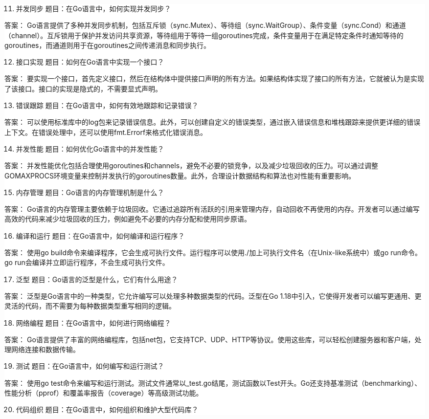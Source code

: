 11. 并发同步
题目：在Go语言中，如何实现并发同步？

答案：
Go语言提供了多种并发同步机制，包括互斥锁（sync.Mutex）、等待组（sync.WaitGroup）、条件变量（sync.Cond）和通道（channel）。互斥锁用于保护并发访问共享资源，等待组用于等待一组goroutines完成，条件变量用于在满足特定条件时通知等待的goroutines，而通道则用于在goroutines之间传递消息和同步执行。

12. 接口实现
题目：如何在Go语言中实现一个接口？

答案：
要实现一个接口，首先定义接口，然后在结构体中提供接口声明的所有方法。如果结构体实现了接口的所有方法，它就被认为是实现了该接口。接口的实现是隐式的，不需要显式声明。

13. 错误跟踪
题目：在Go语言中，如何有效地跟踪和记录错误？

答案：
可以使用标准库中的log包来记录错误信息。此外，可以创建自定义的错误类型，通过嵌入错误信息和堆栈跟踪来提供更详细的错误上下文。在错误处理中，还可以使用fmt.Errorf来格式化错误消息。

14. 并发性能
题目：如何优化Go语言中的并发性能？

答案：
并发性能优化包括合理使用goroutines和channels，避免不必要的锁竞争，以及减少垃圾回收的压力。可以通过调整GOMAXPROCS环境变量来控制并发执行的goroutines数量。此外，合理设计数据结构和算法也对性能有重要影响。

15. 内存管理
题目：Go语言的内存管理机制是什么？

答案：
Go语言的内存管理主要依赖于垃圾回收。它通过追踪所有活跃的引用来管理内存，自动回收不再使用的内存。开发者可以通过编写高效的代码来减少垃圾回收的压力，例如避免不必要的内存分配和使用同步原语。

16. 编译和运行
题目：在Go语言中，如何编译和运行程序？

答案：
使用go build命令来编译程序，它会生成可执行文件。运行程序可以使用./加上可执行文件名（在Unix-like系统中）或go run命令。go run会编译并立即运行程序，不会生成可执行文件。

17. 泛型
题目：Go语言的泛型是什么，它们有什么用途？

答案：
泛型是Go语言中的一种类型，它允许编写可以处理多种数据类型的代码。泛型在Go 1.18中引入，它使得开发者可以编写更通用、更灵活的代码，而不需要为每种数据类型重写相同的逻辑。

18. 网络编程
题目：在Go语言中，如何进行网络编程？

答案：
Go语言提供了丰富的网络编程库，包括net包，它支持TCP、UDP、HTTP等协议。使用这些库，可以轻松创建服务器和客户端，处理网络连接和数据传输。

19. 测试
题目：在Go语言中，如何编写和运行测试？

答案：
使用go test命令来编写和运行测试。测试文件通常以_test.go结尾，测试函数以Test开头。Go还支持基准测试（benchmarking）、性能分析（pprof）和覆盖率报告（coverage）等高级测试功能。

20. 代码组织
题目：在Go语言中，如何组织和维护大型代码库？
